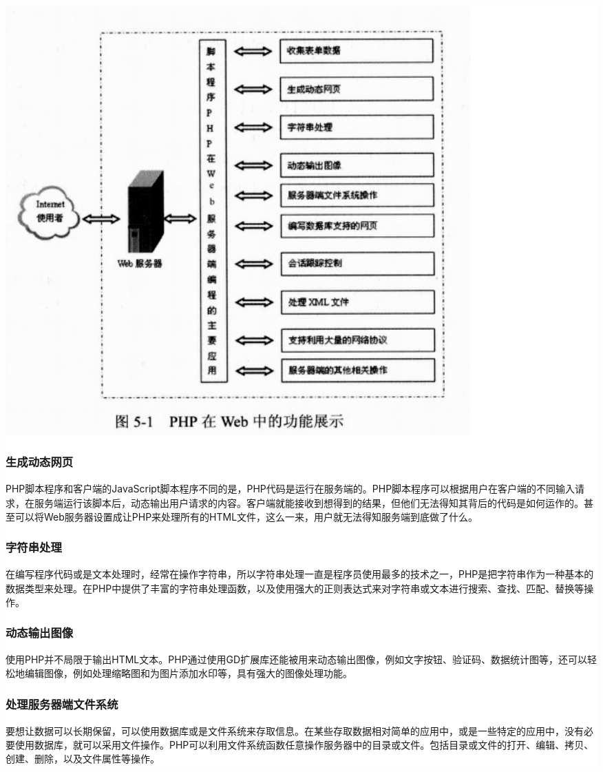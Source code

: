 ![](读书笔记：细说PHP/02.png)

### 生成动态网页

PHP脚本程序和客户端的JavaScript脚本程序不同的是，PHP代码是运行在服务端的。PHP脚本程序可以根据用户在客户端的不同输入请求，在服务端运行该脚本后，动态输出用户请求的内容。客户端就能接收到想得到的结果，但他们无法得知其背后的代码是如何运作的。甚至可以将Web服务器设置成让PHP来处理所有的HTML文件，这么一来，用户就无法得知服务端到底做了什么。

### 字符串处理

在编写程序代码或是文本处理时，经常在操作字符串，所以字符串处理一直是程序员使用最多的技术之一，PHP是把字符串作为一种基本的数据类型来处理。在PHP中提供了丰富的字符串处理函数，以及使用强大的正则表达式来对字符串或文本进行搜索、查找、匹配、替换等操作。

### 动态输出图像

使用PHP并不局限于输出HTML文本。PHP通过使用GD扩展库还能被用来动态输出图像，例如文字按钮、验证码、数据统计图等，还可以轻松地编辑图像，例如处理缩略图和为图片添加水印等，具有强大的图像处理功能。

### 处理服务器端文件系统

要想让数据可以长期保留，可以使用数据库或是文件系统来存取信息。在某些存取数据相对简单的应用中，或是一些特定的应用中，没有必要使用数据库，就可以采用文件操作。PHP可以利用文件系统函数任意操作服务器中的目录或文件。包括目录或文件的打开、编辑、拷贝、创建、删除，以及文件属性等操作。
